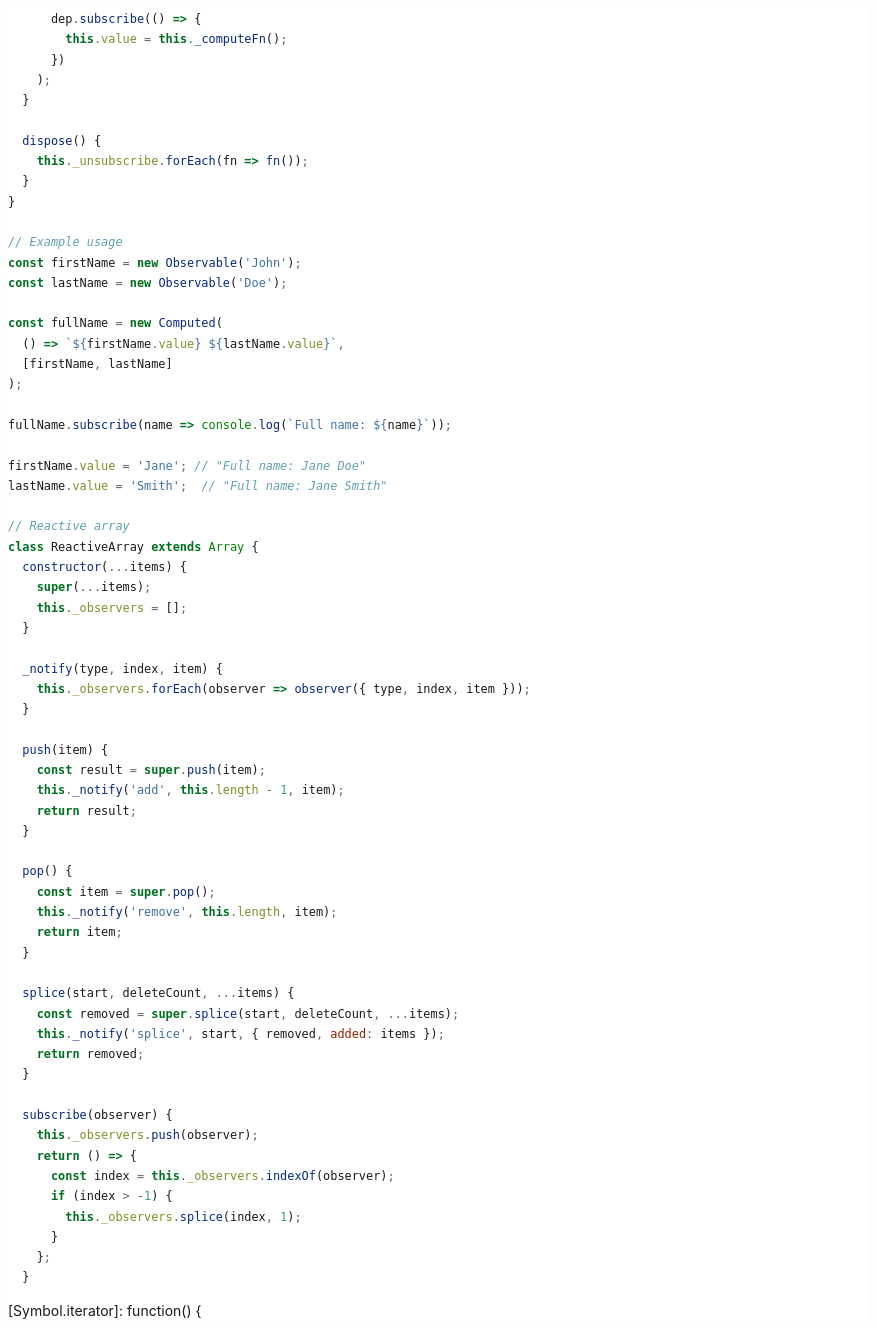 ```javascript
      dep.subscribe(() => {
        this.value = this._computeFn();
      })
    );
  }
  
  dispose() {
    this._unsubscribe.forEach(fn => fn());
  }
}

// Example usage
const firstName = new Observable('John');
const lastName = new Observable('Doe');

const fullName = new Computed(
  () => `${firstName.value} ${lastName.value}`,
  [firstName, lastName]
);

fullName.subscribe(name => console.log(`Full name: ${name}`));

firstName.value = 'Jane'; // "Full name: Jane Doe"
lastName.value = 'Smith';  // "Full name: Jane Smith"

// Reactive array
class ReactiveArray extends Array {
  constructor(...items) {
    super(...items);
    this._observers = [];
  }
  
  _notify(type, index, item) {
    this._observers.forEach(observer => observer({ type, index, item }));
  }
  
  push(item) {
    const result = super.push(item);
    this._notify('add', this.length - 1, item);
    return result;
  }
  
  pop() {
    const item = super.pop();
    this._notify('remove', this.length, item);
    return item;
  }
  
  splice(start, deleteCount, ...items) {
    const removed = super.splice(start, deleteCount, ...items);
    this._notify('splice', start, { removed, added: items });
    return removed;
  }
  
  subscribe(observer) {
    this._observers.push(observer);
    return () => {
      const index = this._observers.indexOf(observer);
      if (index > -1) {
        this._observers.splice(index, 1);
      }
    };
  }
```

  [Symbol.iterator]: function() {